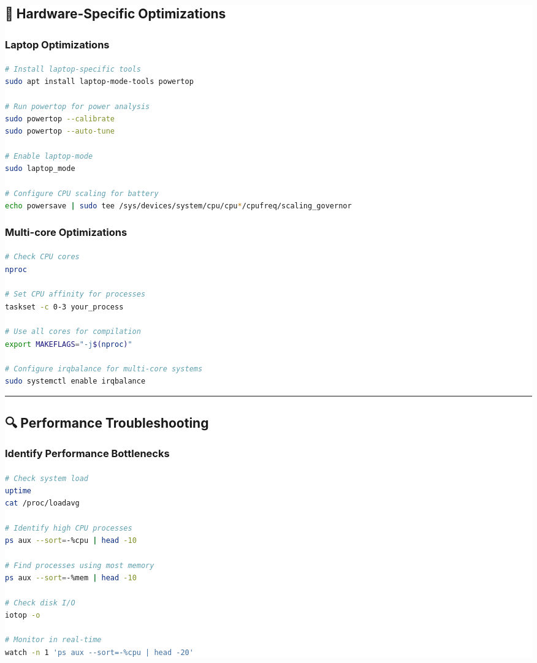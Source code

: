 
## 🎯 Hardware-Specific Optimizations

### Laptop Optimizations

```bash path=null start=null
# Install laptop-specific tools
sudo apt install laptop-mode-tools powertop

# Run powertop for power analysis
sudo powertop --calibrate
sudo powertop --auto-tune

# Enable laptop-mode
sudo laptop_mode

# Configure CPU scaling for battery
echo powersave | sudo tee /sys/devices/system/cpu/cpu*/cpufreq/scaling_governor
```

### Multi-core Optimizations

```bash path=null start=null
# Check CPU cores
nproc

# Set CPU affinity for processes
taskset -c 0-3 your_process

# Use all cores for compilation
export MAKEFLAGS="-j$(nproc)"

# Configure irqbalance for multi-core systems
sudo systemctl enable irqbalance
```

---

## 🔍 Performance Troubleshooting

### Identify Performance Bottlenecks

```bash path=null start=null
# Check system load
uptime
cat /proc/loadavg

# Identify high CPU processes
ps aux --sort=-%cpu | head -10

# Find processes using most memory
ps aux --sort=-%mem | head -10

# Check disk I/O
iotop -o

# Monitor in real-time
watch -n 1 'ps aux --sort=-%cpu | head -20'
```
